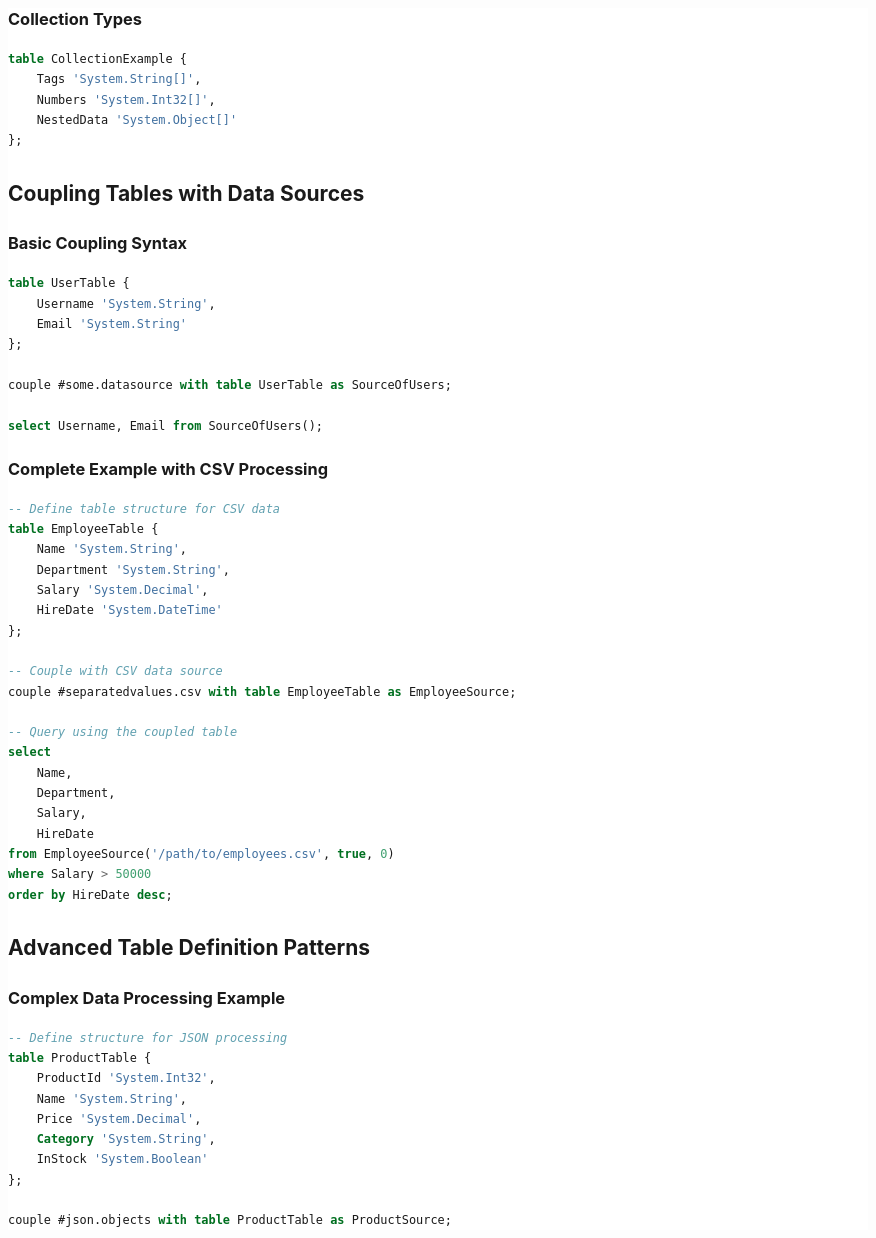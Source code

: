 ### Collection Types
```sql
table CollectionExample {
    Tags 'System.String[]',
    Numbers 'System.Int32[]',
    NestedData 'System.Object[]'
};
```

## Coupling Tables with Data Sources

### Basic Coupling Syntax
```sql
table UserTable {
    Username 'System.String',
    Email 'System.String'
};

couple #some.datasource with table UserTable as SourceOfUsers;

select Username, Email from SourceOfUsers();
```

### Complete Example with CSV Processing
```sql
-- Define table structure for CSV data
table EmployeeTable {
    Name 'System.String',
    Department 'System.String',
    Salary 'System.Decimal',
    HireDate 'System.DateTime'
};

-- Couple with CSV data source
couple #separatedvalues.csv with table EmployeeTable as EmployeeSource;

-- Query using the coupled table
select 
    Name,
    Department,
    Salary,
    HireDate
from EmployeeSource('/path/to/employees.csv', true, 0)
where Salary > 50000
order by HireDate desc;
```

## Advanced Table Definition Patterns

### Complex Data Processing Example
```sql
-- Define structure for JSON processing
table ProductTable {
    ProductId 'System.Int32',
    Name 'System.String',
    Price 'System.Decimal',
    Category 'System.String',
    InStock 'System.Boolean'
};

couple #json.objects with table ProductTable as ProductSource;

```